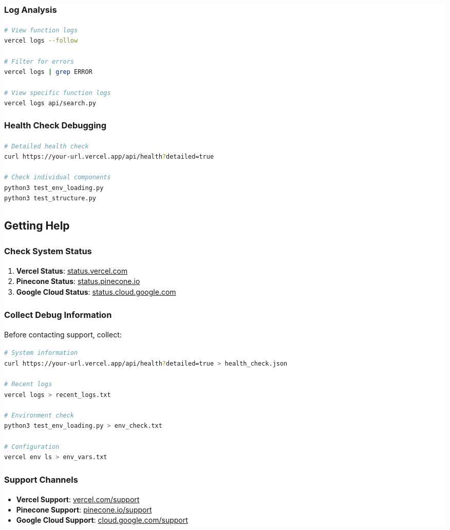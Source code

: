 ### Log Analysis

```bash
# View function logs
vercel logs --follow

# Filter for errors
vercel logs | grep ERROR

# View specific function logs
vercel logs api/search.py
```

### Health Check Debugging

```bash
# Detailed health check
curl https://your-url.vercel.app/api/health?detailed=true

# Check individual components
python3 test_env_loading.py
python3 test_structure.py
```

## Getting Help

### Check System Status
1. **Vercel Status**: [status.vercel.com](https://status.vercel.com)
2. **Pinecone Status**: [status.pinecone.io](https://status.pinecone.io)
3. **Google Cloud Status**: [status.cloud.google.com](https://status.cloud.google.com)

### Collect Debug Information

Before contacting support, collect:

```bash
# System information
curl https://your-url.vercel.app/api/health?detailed=true > health_check.json

# Recent logs
vercel logs > recent_logs.txt

# Environment check
python3 test_env_loading.py > env_check.txt

# Configuration
vercel env ls > env_vars.txt
```

### Support Channels
- **Vercel Support**: [vercel.com/support](https://vercel.com/support)
- **Pinecone Support**: [pinecone.io/support](https://pinecone.io/support)
- **Google Cloud Support**: [cloud.google.com/support](https://cloud.google.com/support)
